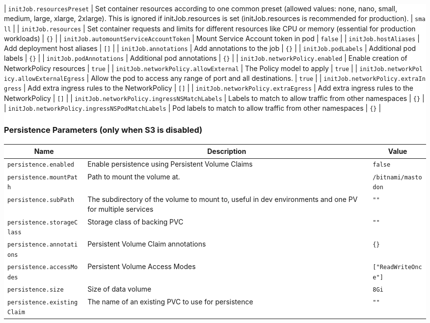 | `initJob.resourcesPreset`                                   | Set container resources according to one common preset (allowed values: none, nano, small, medium, large, xlarge, 2xlarge). This is ignored if initJob.resources is set (initJob.resources is recommended for production). | `small`          |
| `initJob.resources`                                         | Set container requests and limits for different resources like CPU or memory (essential for production workloads)                                                                                                          | `{}`             |
| `initJob.automountServiceAccountToken`                      | Mount Service Account token in pod                                                                                                                                                                                         | `false`          |
| `initJob.hostAliases`                                       | Add deployment host aliases                                                                                                                                                                                                | `[]`             |
| `initJob.annotations`                                       | Add annotations to the job                                                                                                                                                                                                 | `{}`             |
| `initJob.podLabels`                                         | Additional pod labels                                                                                                                                                                                                      | `{}`             |
| `initJob.podAnnotations`                                    | Additional pod annotations                                                                                                                                                                                                 | `{}`             |
| `initJob.networkPolicy.enabled`                             | Enable creation of NetworkPolicy resources                                                                                                                                                                                 | `true`           |
| `initJob.networkPolicy.allowExternal`                       | The Policy model to apply                                                                                                                                                                                                  | `true`           |
| `initJob.networkPolicy.allowExternalEgress`                 | Allow the pod to access any range of port and all destinations.                                                                                                                                                            | `true`           |
| `initJob.networkPolicy.extraIngress`                        | Add extra ingress rules to the NetworkPolicy                                                                                                                                                                               | `[]`             |
| `initJob.networkPolicy.extraEgress`                         | Add extra ingress rules to the NetworkPolicy                                                                                                                                                                               | `[]`             |
| `initJob.networkPolicy.ingressNSMatchLabels`                | Labels to match to allow traffic from other namespaces                                                                                                                                                                     | `{}`             |
| `initJob.networkPolicy.ingressNSPodMatchLabels`             | Pod labels to match to allow traffic from other namespaces                                                                                                                                                                 | `{}`             |

### Persistence Parameters (only when S3 is disabled)

| Name                        | Description                                                                                             | Value               |
| --------------------------- | ------------------------------------------------------------------------------------------------------- | ------------------- |
| `persistence.enabled`       | Enable persistence using Persistent Volume Claims                                                       | `false`             |
| `persistence.mountPath`     | Path to mount the volume at.                                                                            | `/bitnami/mastodon` |
| `persistence.subPath`       | The subdirectory of the volume to mount to, useful in dev environments and one PV for multiple services | `""`                |
| `persistence.storageClass`  | Storage class of backing PVC                                                                            | `""`                |
| `persistence.annotations`   | Persistent Volume Claim annotations                                                                     | `{}`                |
| `persistence.accessModes`   | Persistent Volume Access Modes                                                                          | `["ReadWriteOnce"]` |
| `persistence.size`          | Size of data volume                                                                                     | `8Gi`               |
| `persistence.existingClaim` | The name of an existing PVC to use for persistence                                                      | `""`                |